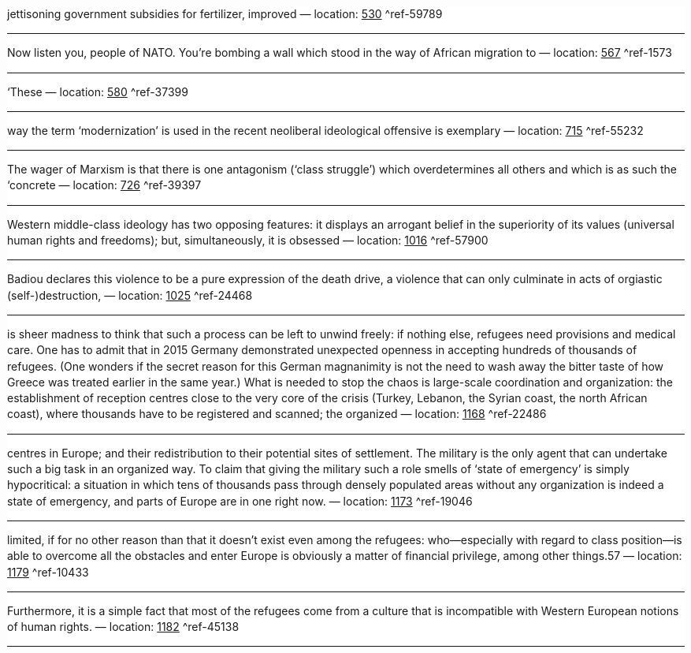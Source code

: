 jettisoning government subsidies for fertilizer, improved — location: [530](kindle://book?action=open&asin=B01LY4E3YY&location=530) ^ref-59789

---
Now listen you, people of NATO. You’re bombing a wall which stood in the way of African migration to — location: [567](kindle://book?action=open&asin=B01LY4E3YY&location=567) ^ref-1573

---
‘These — location: [580](kindle://book?action=open&asin=B01LY4E3YY&location=580) ^ref-37399

---
way the term ‘modernization’ is used in the recent neoliberal ideological offensive is exemplary — location: [715](kindle://book?action=open&asin=B01LY4E3YY&location=715) ^ref-55232

---
The wager of Marxism is that there is one antagonism (‘class struggle’) which overdetermines all others and which is as such the ‘concrete — location: [726](kindle://book?action=open&asin=B01LY4E3YY&location=726) ^ref-39397

---
Western middle-class ideology has two opposing features: it displays an arrogant belief in the superiority of its values (universal human rights and freedoms); but, simultaneously, it is obsessed — location: [1016](kindle://book?action=open&asin=B01LY4E3YY&location=1016) ^ref-57900

---
Badiou declares this violence to be a pure expression of the death drive, a violence that can only culminate in acts of orgiastic (self-)destruction, — location: [1025](kindle://book?action=open&asin=B01LY4E3YY&location=1025) ^ref-24468

---
is sheer madness to think that such a process can be left to unwind freely: if nothing else, refugees need provisions and medical care. One has to admit that in 2015 Germany demonstrated unexpected openness in accepting hundreds of thousands of refugees. (One wonders if the secret reason for this German magnanimity is not the need to wash away the bitter taste of how Greece was treated earlier in the same year.) What is needed to stop the chaos is large-scale coordination and organization: the establishment of reception centres close to the very core of the crisis (Turkey, Lebanon, the Syrian coast, the north African coast), where thousands have to be registered and scanned; the organized — location: [1168](kindle://book?action=open&asin=B01LY4E3YY&location=1168) ^ref-22486

---
centres in Europe; and their redistribution to their potential sites of settlement. The military is the only agent that can undertake such a big task in an organized way. To claim that giving the military such a role smells of ‘state of emergency’ is simply hypocritical: a situation in which tens of thousands pass through densely populated areas without any organization is indeed a state of emergency, and parts of Europe are in one right now. — location: [1173](kindle://book?action=open&asin=B01LY4E3YY&location=1173) ^ref-19046

---
limited, if for no other reason than that it doesn’t exist even among the refugees: who—especially with regard to class position—is able to overcome all the obstacles and enter Europe is obviously a matter of financial privilege, among other things.57 — location: [1179](kindle://book?action=open&asin=B01LY4E3YY&location=1179) ^ref-10433

---
Furthermore, it is a simple fact that most of the refugees come from a culture that is incompatible with Western European notions of human rights. — location: [1182](kindle://book?action=open&asin=B01LY4E3YY&location=1182) ^ref-45138

---